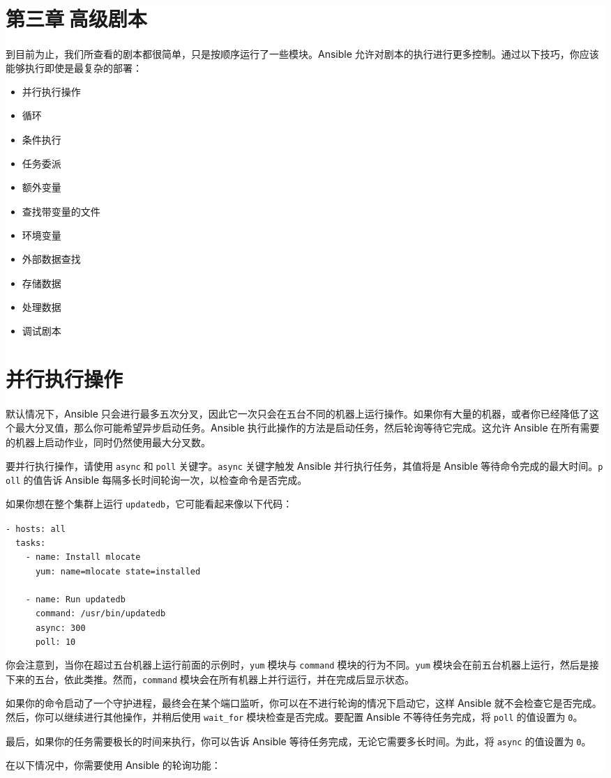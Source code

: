 # 第三章 高级剧本

到目前为止，我们所查看的剧本都很简单，只是按顺序运行了一些模块。Ansible 允许对剧本的执行进行更多控制。通过以下技巧，你应该能够执行即使是最复杂的部署：

+   并行执行操作

+   循环

+   条件执行

+   任务委派

+   额外变量

+   查找带变量的文件

+   环境变量

+   外部数据查找

+   存储数据

+   处理数据

+   调试剧本

# 并行执行操作

默认情况下，Ansible 只会进行最多五次分叉，因此它一次只会在五台不同的机器上运行操作。如果你有大量的机器，或者你已经降低了这个最大分叉值，那么你可能希望异步启动任务。Ansible 执行此操作的方法是启动任务，然后轮询等待它完成。这允许 Ansible 在所有需要的机器上启动作业，同时仍然使用最大分叉数。

要并行执行操作，请使用 `async` 和 `poll` 关键字。`async` 关键字触发 Ansible 并行执行任务，其值将是 Ansible 等待命令完成的最大时间。`poll` 的值告诉 Ansible 每隔多长时间轮询一次，以检查命令是否完成。

如果你想在整个集群上运行 `updatedb`，它可能看起来像以下代码：

```
- hosts: all
  tasks:
    - name: Install mlocate
      yum: name=mlocate state=installed

    - name: Run updatedb
      command: /usr/bin/updatedb
      async: 300
      poll: 10
```

你会注意到，当你在超过五台机器上运行前面的示例时，`yum` 模块与 `command` 模块的行为不同。`yum` 模块会在前五台机器上运行，然后是接下来的五台，依此类推。然而，`command` 模块会在所有机器上并行运行，并在完成后显示状态。

如果你的命令启动了一个守护进程，最终会在某个端口监听，你可以在不进行轮询的情况下启动它，这样 Ansible 就不会检查它是否完成。然后，你可以继续进行其他操作，并稍后使用 `wait_for` 模块检查是否完成。要配置 Ansible 不等待任务完成，将 `poll` 的值设置为 `0`。

最后，如果你的任务需要极长的时间来执行，你可以告诉 Ansible 等待任务完成，无论它需要多长时间。为此，将 `async` 的值设置为 `0`。

在以下情况中，你需要使用 Ansible 的轮询功能：

